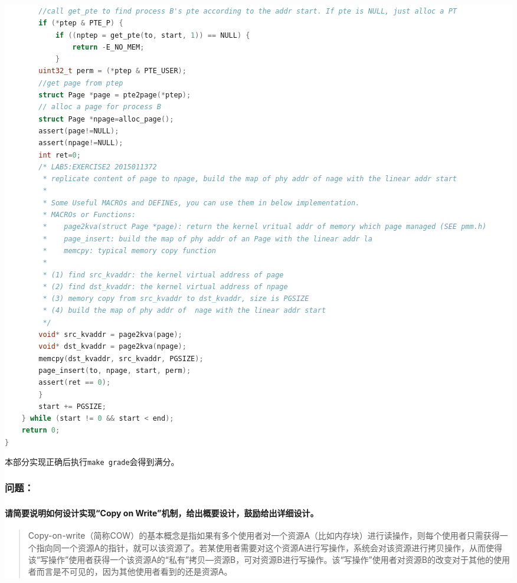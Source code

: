 ```c
        //call get_pte to find process B's pte according to the addr start. If pte is NULL, just alloc a PT
        if (*ptep & PTE_P) {
            if ((nptep = get_pte(to, start, 1)) == NULL) {
                return -E_NO_MEM;
            }
        uint32_t perm = (*ptep & PTE_USER);
        //get page from ptep
        struct Page *page = pte2page(*ptep);
        // alloc a page for process B
        struct Page *npage=alloc_page();
        assert(page!=NULL);
        assert(npage!=NULL);
        int ret=0;
        /* LAB5:EXERCISE2 2015011372
         * replicate content of page to npage, build the map of phy addr of nage with the linear addr start
         *
         * Some Useful MACROs and DEFINEs, you can use them in below implementation.
         * MACROs or Functions:
         *    page2kva(struct Page *page): return the kernel vritual addr of memory which page managed (SEE pmm.h)
         *    page_insert: build the map of phy addr of an Page with the linear addr la
         *    memcpy: typical memory copy function
         *
         * (1) find src_kvaddr: the kernel virtual address of page
         * (2) find dst_kvaddr: the kernel virtual address of npage
         * (3) memory copy from src_kvaddr to dst_kvaddr, size is PGSIZE
         * (4) build the map of phy addr of  nage with the linear addr start
         */
        void* src_kvaddr = page2kva(page);
        void* dst_kvaddr = page2kva(npage);
        memcpy(dst_kvaddr, src_kvaddr, PGSIZE);
        page_insert(to, npage, start, perm);
        assert(ret == 0);
        }
        start += PGSIZE;
    } while (start != 0 && start < end);
    return 0;
}
```

本部分实现正确后执行`make grade`会得到满分。

### 问题：

#### 请简要说明如何设计实现“Copy on Write”机制，给出概要设计，鼓励给出详细设计。

> Copy-on-write（简称COW）的基本概念是指如果有多个使用者对一个资源A（比如内存块）进行读操作，则每个使用者只需获得一个指向同一个资源A的指针，就可以该资源了。若某使用者需要对这个资源A进行写操作，系统会对该资源进行拷贝操作，从而使得该“写操作”使用者获得一个该资源A的“私有”拷贝—资源B，可对资源B进行写操作。该“写操作”使用者对资源B的改变对于其他的使用者而言是不可见的，因为其他使用者看到的还是资源A。
